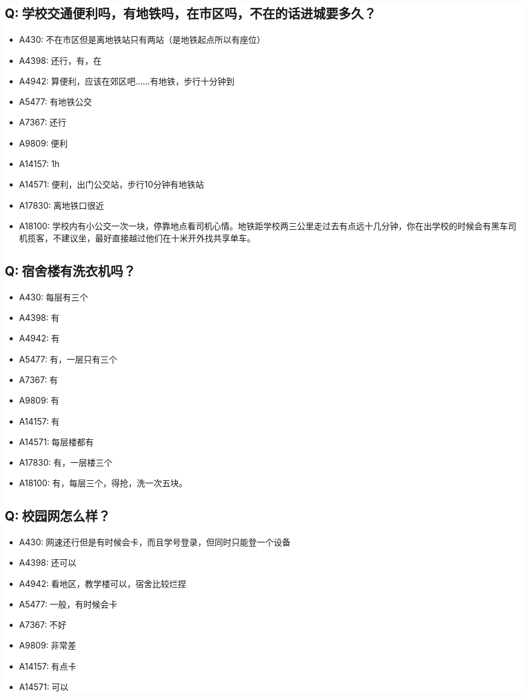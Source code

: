 ## Q: 学校交通便利吗，有地铁吗，在市区吗，不在的话进城要多久？

- A430: 不在市区但是离地铁站只有两站（是地铁起点所以有座位）

- A4398: 还行，有，在

- A4942: 算便利，应该在郊区吧……有地铁，步行十分钟到

- A5477: 有地铁公交

- A7367: 还行

- A9809: 便利

- A14157: 1h

- A14571: 便利，出门公交站，步行10分钟有地铁站

- A17830: 离地铁口很近

- A18100: 学校内有小公交一次一块，停靠地点看司机心情。地铁距学校两三公里走过去有点远十几分钟，你在出学校的时候会有黑车司机揽客，不建议坐，最好直接越过他们在十米开外找共享单车。

## Q: 宿舍楼有洗衣机吗？

- A430: 每层有三个

- A4398: 有

- A4942: 有

- A5477: 有，一层只有三个

- A7367: 有

- A9809: 有

- A14157: 有

- A14571: 每层楼都有

- A17830: 有，一层楼三个

- A18100: 有，每层三个，得抢，洗一次五块。

## Q: 校园网怎么样？

- A430: 网速还行但是有时候会卡，而且学号登录，但同时只能登一个设备

- A4398: 还可以

- A4942: 看地区，教学楼可以，宿舍比较烂捏

- A5477: 一般，有时候会卡

- A7367: 不好

- A9809: 非常差

- A14157: 有点卡

- A14571: 可以
